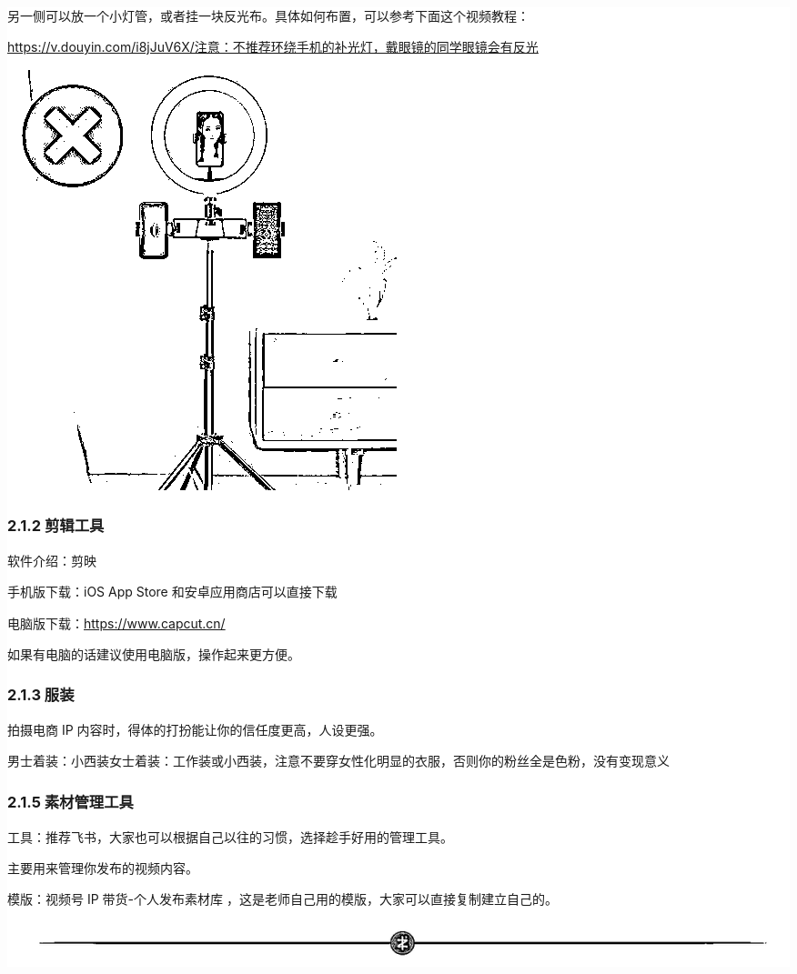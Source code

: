 另一侧可以放一个小灯管，或者挂一块反光布。具体如何布置，可以参考下面这个视频教程：

https://v.douyin.com/i8jJuV6X/注意：不推荐环绕手机的补光灯，戴眼镜的同学眼镜会有反光

![](img/bb2c749f737b70598efa04f31c221a08.png)

### 2.1.2 剪辑工具

软件介绍：剪映

手机版下载：iOS App Store 和安卓应用商店可以直接下载

电脑版下载：https://www.capcut.cn/

如果有电脑的话建议使用电脑版，操作起来更方便。

### 2.1.3 服装

拍摄电商 IP 内容时，得体的打扮能让你的信任度更高，人设更强。

男士着装：小西装女士着装：工作装或小西装，注意不要穿女性化明显的衣服，否则你的粉丝全是色粉，没有变现意义

### 2.1.5 素材管理工具

工具：推荐飞书，大家也可以根据自己以往的习惯，选择趁手好用的管理工具。

主要用来管理你发布的视频内容。

模版：视频号 IP 带货-个人发布素材库 ，这是老师自己用的模版，大家可以直接复制建立自己的。

![](img/3b71cd091438fbc64edda5708712a766.png)
